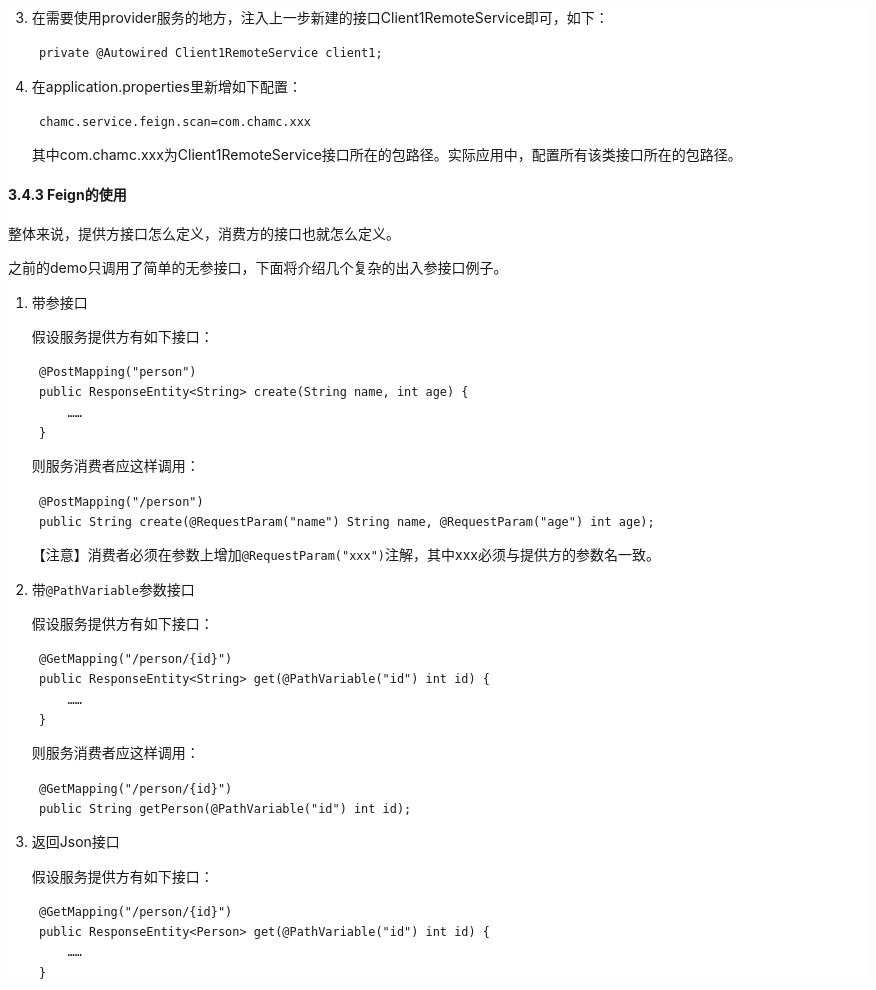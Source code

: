 3. 在需要使用provider服务的地方，注入上一步新建的接口Client1RemoteService即可，如下：

   ```text
    private @Autowired Client1RemoteService client1;
   ```

4. 在application.properties里新增如下配置：

   ```text
    chamc.service.feign.scan=com.chamc.xxx
   ```

   其中com.chamc.xxx为Client1RemoteService接口所在的包路径。实际应用中，配置所有该类接口所在的包路径。

#### 3.4.3 Feign的使用

整体来说，提供方接口怎么定义，消费方的接口也就怎么定义。

之前的demo只调用了简单的无参接口，下面将介绍几个复杂的出入参接口例子。

1. 带参接口

   假设服务提供方有如下接口：

   ```text
    @PostMapping("person")
    public ResponseEntity<String> create(String name, int age) {
        ……
    }
   ```

   则服务消费者应这样调用：

   ```text
    @PostMapping("/person")
    public String create(@RequestParam("name") String name, @RequestParam("age") int age);
   ```

   【注意】消费者必须在参数上增加`@RequestParam("xxx")`注解，其中xxx必须与提供方的参数名一致。

2. 带`@PathVariable`参数接口

   假设服务提供方有如下接口：

   ```text
    @GetMapping("/person/{id}")
    public ResponseEntity<String> get(@PathVariable("id") int id) {
        ……
    }
   ```

   则服务消费者应这样调用：

   ```text
    @GetMapping("/person/{id}")
    public String getPerson(@PathVariable("id") int id);
   ```

3. 返回Json接口

   假设服务提供方有如下接口：

   ```text
    @GetMapping("/person/{id}")
    public ResponseEntity<Person> get(@PathVariable("id") int id) {
        ……
    }
   ```
